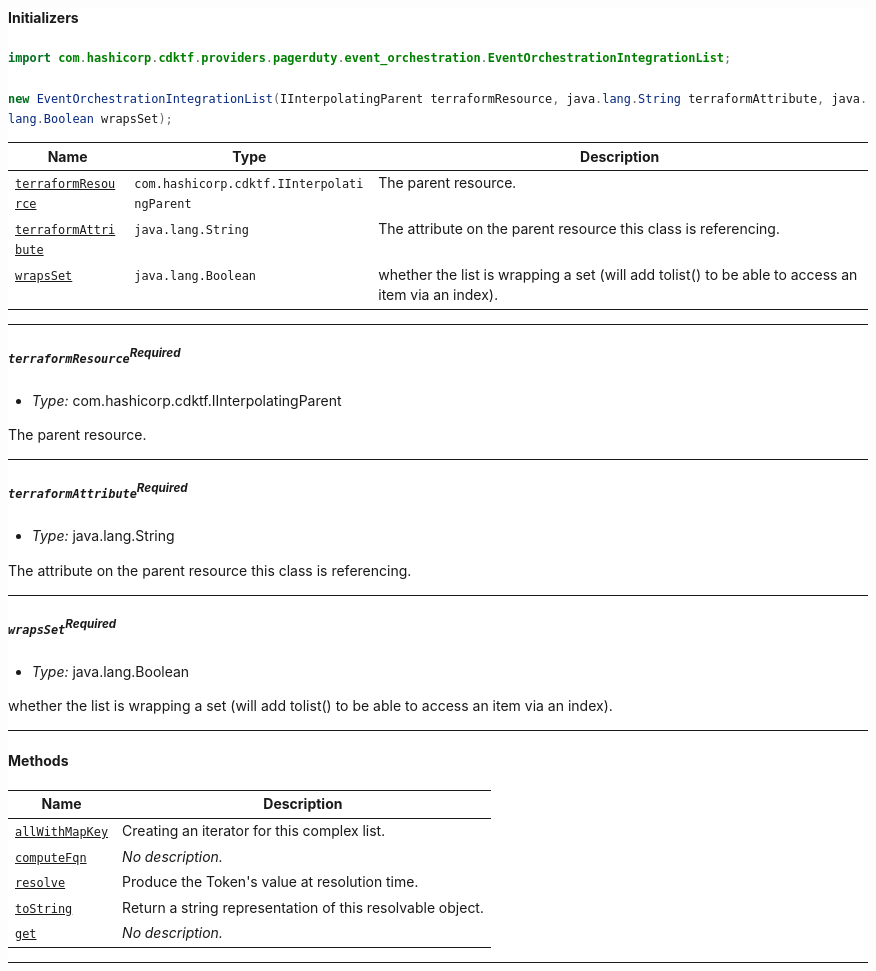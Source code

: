 #### Initializers <a name="Initializers" id="@cdktf/provider-pagerduty.eventOrchestration.EventOrchestrationIntegrationList.Initializer"></a>

```java
import com.hashicorp.cdktf.providers.pagerduty.event_orchestration.EventOrchestrationIntegrationList;

new EventOrchestrationIntegrationList(IInterpolatingParent terraformResource, java.lang.String terraformAttribute, java.lang.Boolean wrapsSet);
```

| **Name** | **Type** | **Description** |
| --- | --- | --- |
| <code><a href="#@cdktf/provider-pagerduty.eventOrchestration.EventOrchestrationIntegrationList.Initializer.parameter.terraformResource">terraformResource</a></code> | <code>com.hashicorp.cdktf.IInterpolatingParent</code> | The parent resource. |
| <code><a href="#@cdktf/provider-pagerduty.eventOrchestration.EventOrchestrationIntegrationList.Initializer.parameter.terraformAttribute">terraformAttribute</a></code> | <code>java.lang.String</code> | The attribute on the parent resource this class is referencing. |
| <code><a href="#@cdktf/provider-pagerduty.eventOrchestration.EventOrchestrationIntegrationList.Initializer.parameter.wrapsSet">wrapsSet</a></code> | <code>java.lang.Boolean</code> | whether the list is wrapping a set (will add tolist() to be able to access an item via an index). |

---

##### `terraformResource`<sup>Required</sup> <a name="terraformResource" id="@cdktf/provider-pagerduty.eventOrchestration.EventOrchestrationIntegrationList.Initializer.parameter.terraformResource"></a>

- *Type:* com.hashicorp.cdktf.IInterpolatingParent

The parent resource.

---

##### `terraformAttribute`<sup>Required</sup> <a name="terraformAttribute" id="@cdktf/provider-pagerduty.eventOrchestration.EventOrchestrationIntegrationList.Initializer.parameter.terraformAttribute"></a>

- *Type:* java.lang.String

The attribute on the parent resource this class is referencing.

---

##### `wrapsSet`<sup>Required</sup> <a name="wrapsSet" id="@cdktf/provider-pagerduty.eventOrchestration.EventOrchestrationIntegrationList.Initializer.parameter.wrapsSet"></a>

- *Type:* java.lang.Boolean

whether the list is wrapping a set (will add tolist() to be able to access an item via an index).

---

#### Methods <a name="Methods" id="Methods"></a>

| **Name** | **Description** |
| --- | --- |
| <code><a href="#@cdktf/provider-pagerduty.eventOrchestration.EventOrchestrationIntegrationList.allWithMapKey">allWithMapKey</a></code> | Creating an iterator for this complex list. |
| <code><a href="#@cdktf/provider-pagerduty.eventOrchestration.EventOrchestrationIntegrationList.computeFqn">computeFqn</a></code> | *No description.* |
| <code><a href="#@cdktf/provider-pagerduty.eventOrchestration.EventOrchestrationIntegrationList.resolve">resolve</a></code> | Produce the Token's value at resolution time. |
| <code><a href="#@cdktf/provider-pagerduty.eventOrchestration.EventOrchestrationIntegrationList.toString">toString</a></code> | Return a string representation of this resolvable object. |
| <code><a href="#@cdktf/provider-pagerduty.eventOrchestration.EventOrchestrationIntegrationList.get">get</a></code> | *No description.* |

---